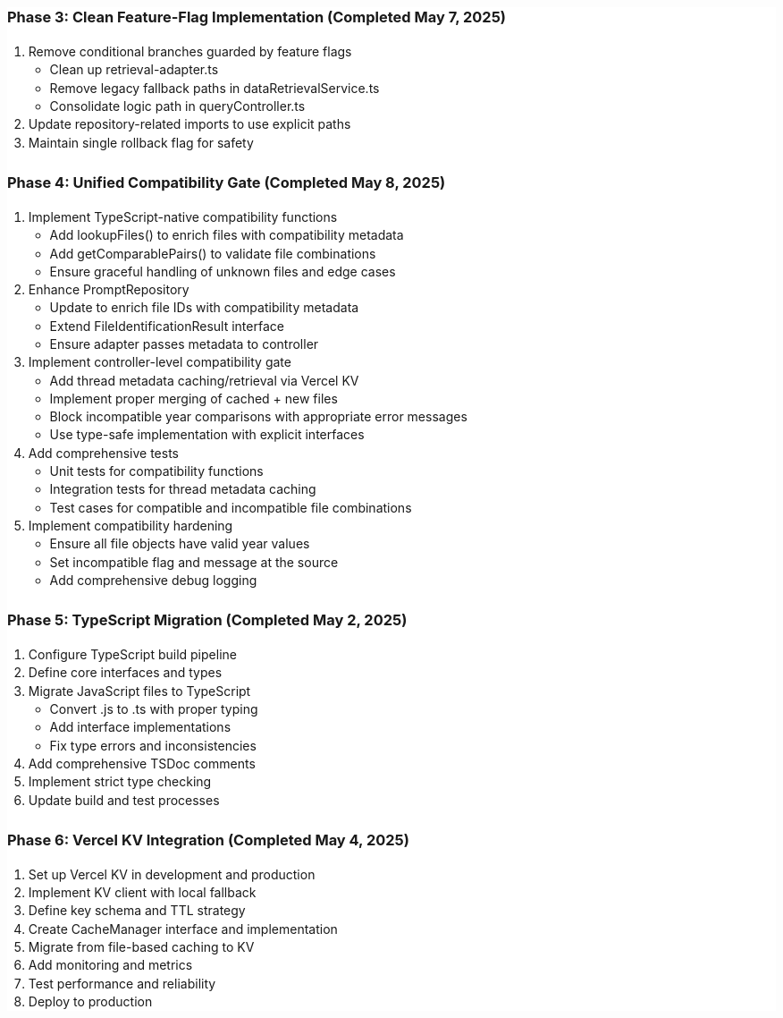 ### Phase 3: Clean Feature-Flag Implementation (Completed May 7, 2025)

1. Remove conditional branches guarded by feature flags
   - Clean up retrieval-adapter.ts
   - Remove legacy fallback paths in dataRetrievalService.ts
   - Consolidate logic path in queryController.ts
2. Update repository-related imports to use explicit paths
3. Maintain single rollback flag for safety

### Phase 4: Unified Compatibility Gate (Completed May 8, 2025)

1. Implement TypeScript-native compatibility functions
   - Add lookupFiles() to enrich files with compatibility metadata
   - Add getComparablePairs() to validate file combinations
   - Ensure graceful handling of unknown files and edge cases
2. Enhance PromptRepository
   - Update to enrich file IDs with compatibility metadata
   - Extend FileIdentificationResult interface
   - Ensure adapter passes metadata to controller
3. Implement controller-level compatibility gate
   - Add thread metadata caching/retrieval via Vercel KV
   - Implement proper merging of cached + new files
   - Block incompatible year comparisons with appropriate error messages
   - Use type-safe implementation with explicit interfaces
4. Add comprehensive tests
   - Unit tests for compatibility functions
   - Integration tests for thread metadata caching
   - Test cases for compatible and incompatible file combinations
5. Implement compatibility hardening
   - Ensure all file objects have valid year values
   - Set incompatible flag and message at the source
   - Add comprehensive debug logging

### Phase 5: TypeScript Migration (Completed May 2, 2025)

1. Configure TypeScript build pipeline
2. Define core interfaces and types
3. Migrate JavaScript files to TypeScript
   - Convert .js to .ts with proper typing
   - Add interface implementations
   - Fix type errors and inconsistencies
4. Add comprehensive TSDoc comments
5. Implement strict type checking
6. Update build and test processes

### Phase 6: Vercel KV Integration (Completed May 4, 2025)

1. Set up Vercel KV in development and production
2. Implement KV client with local fallback
3. Define key schema and TTL strategy
4. Create CacheManager interface and implementation
5. Migrate from file-based caching to KV
6. Add monitoring and metrics
7. Test performance and reliability
8. Deploy to production
